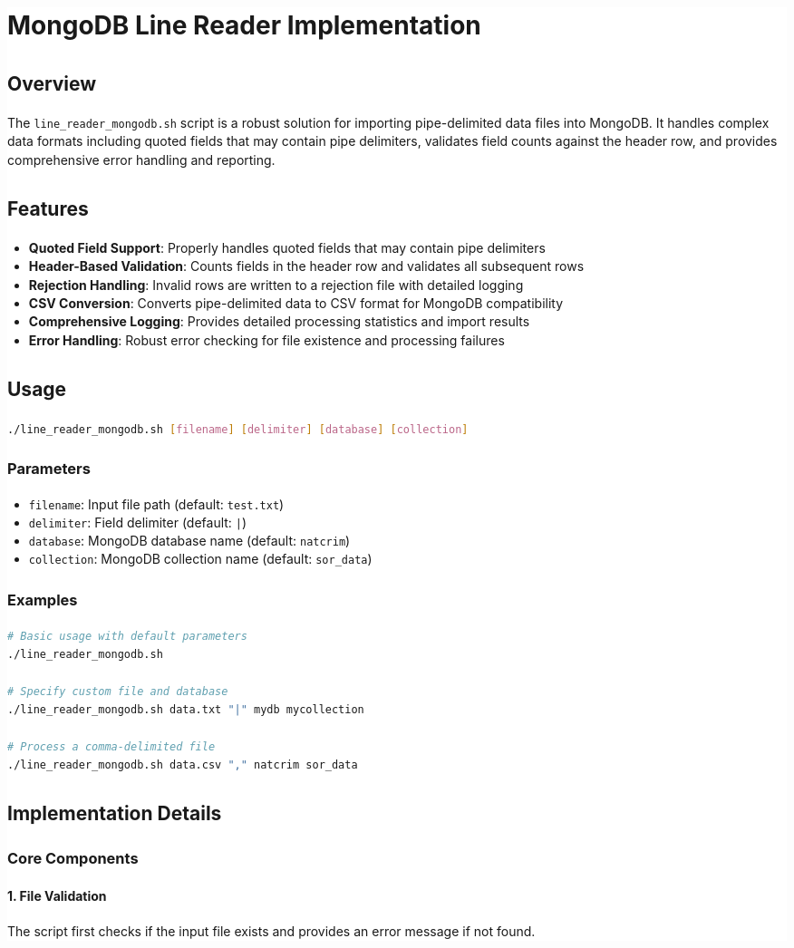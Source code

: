 # MongoDB Line Reader Implementation

## Overview

The `line_reader_mongodb.sh` script is a robust solution for importing pipe-delimited data files into MongoDB. It handles complex data formats including quoted fields that may contain pipe delimiters, validates field counts against the header row, and provides comprehensive error handling and reporting.

## Features

- **Quoted Field Support**: Properly handles quoted fields that may contain pipe delimiters
- **Header-Based Validation**: Counts fields in the header row and validates all subsequent rows
- **Rejection Handling**: Invalid rows are written to a rejection file with detailed logging
- **CSV Conversion**: Converts pipe-delimited data to CSV format for MongoDB compatibility
- **Comprehensive Logging**: Provides detailed processing statistics and import results
- **Error Handling**: Robust error checking for file existence and processing failures

## Usage

```bash
./line_reader_mongodb.sh [filename] [delimiter] [database] [collection]
```

### Parameters

- `filename`: Input file path (default: `test.txt`)
- `delimiter`: Field delimiter (default: `|`)
- `database`: MongoDB database name (default: `natcrim`)
- `collection`: MongoDB collection name (default: `sor_data`)

### Examples

```bash
# Basic usage with default parameters
./line_reader_mongodb.sh

# Specify custom file and database
./line_reader_mongodb.sh data.txt "|" mydb mycollection

# Process a comma-delimited file
./line_reader_mongodb.sh data.csv "," natcrim sor_data
```

## Implementation Details

### Core Components

#### 1. File Validation
The script first checks if the input file exists and provides an error message if not found.
